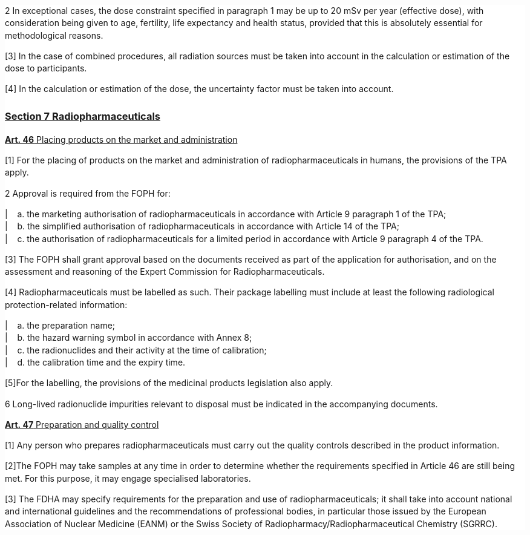 2 In exceptional cases, the dose constraint specified in paragraph 1 may be up to 20 mSv per year (effective dose), with consideration being given to age, fertility, life expectancy and health status, provided that this is absolutely essential for methodological reasons.

[3] In the case of combined procedures, all radiation sources must be taken into account in the calculation or estimation of the dose to participants.

[4] In the calculation or estimation of the dose, the uncertainty factor must be taken into account.

### [Section 7 Radiopharmaceuticals](https://www.fedlex.admin.ch/eli/cc/2017/502/en#tit_2/chap_4/sec_7)

[**Art. 46** Placing products on the market and administration](https://www.fedlex.admin.ch/eli/cc/2017/502/en#art_46) 

[1] For the placing of products on the market and administration of radiopharmaceuticals in humans, the provisions of the TPA apply.

2 Approval is required from the FOPH for:


|    a. the marketing authorisation of radiopharmaceuticals in accordance with Article 9 paragraph 1 of the TPA;  
|    b. the simplified authorisation of radiopharmaceuticals in accordance with Article 14 of the TPA;  
|    c. the authorisation of radiopharmaceuticals for a limited period in accordance with Article 9 paragraph 4 of the TPA.

[3] The FOPH shall grant approval based on the documents received as part of the application for authorisation, and on the assessment and reasoning of the Expert Commission for Radiopharmaceuticals.

[4] Radiopharmaceuticals must be labelled as such. Their package labelling must include at least the following radiological protection-related information:


|    a. the preparation name;  
|    b. the hazard warning symbol in accordance with Annex 8;  
|    c. the radionuclides and their activity at the time of calibration;  
|    d. the calibration time and the expiry time.

[5]For the labelling, the provisions of the medicinal products legislation also apply.

6 Long-lived radionuclide impurities relevant to disposal must be indicated in the accompanying documents.

[**Art. 47** Preparation and quality control](https://www.fedlex.admin.ch/eli/cc/2017/502/en#art_47) 

[1] Any person who prepares radiopharmaceuticals must carry out the quality controls described in the product information.

[2]The FOPH may take samples at any time in order to determine whether the requirements specified in Article 46 are still being met. For this purpose, it may engage specialised laboratories.

[3] The FDHA may specify requirements for the preparation and use of radiopharmaceuticals; it shall take into account national and international guidelines and the recommendations of professional bodies, in particular those issued by the European Association of Nuclear Medicine (EANM) or the Swiss Society of Radiopharmacy/Radiopharmaceutical Chemistry (SGRRC).
